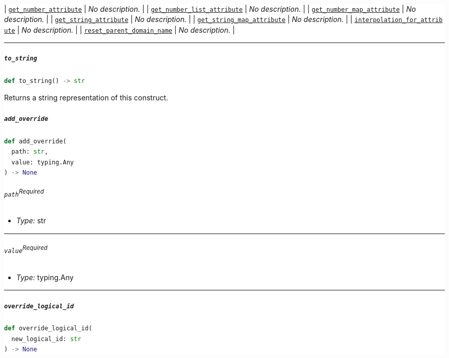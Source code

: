 | <code><a href="#@cdktf/provider-googleworkspace.domainAlias.DomainAlias.getNumberAttribute">get_number_attribute</a></code> | *No description.* |
| <code><a href="#@cdktf/provider-googleworkspace.domainAlias.DomainAlias.getNumberListAttribute">get_number_list_attribute</a></code> | *No description.* |
| <code><a href="#@cdktf/provider-googleworkspace.domainAlias.DomainAlias.getNumberMapAttribute">get_number_map_attribute</a></code> | *No description.* |
| <code><a href="#@cdktf/provider-googleworkspace.domainAlias.DomainAlias.getStringAttribute">get_string_attribute</a></code> | *No description.* |
| <code><a href="#@cdktf/provider-googleworkspace.domainAlias.DomainAlias.getStringMapAttribute">get_string_map_attribute</a></code> | *No description.* |
| <code><a href="#@cdktf/provider-googleworkspace.domainAlias.DomainAlias.interpolationForAttribute">interpolation_for_attribute</a></code> | *No description.* |
| <code><a href="#@cdktf/provider-googleworkspace.domainAlias.DomainAlias.resetParentDomainName">reset_parent_domain_name</a></code> | *No description.* |

---

##### `to_string` <a name="to_string" id="@cdktf/provider-googleworkspace.domainAlias.DomainAlias.toString"></a>

```python
def to_string() -> str
```

Returns a string representation of this construct.

##### `add_override` <a name="add_override" id="@cdktf/provider-googleworkspace.domainAlias.DomainAlias.addOverride"></a>

```python
def add_override(
  path: str,
  value: typing.Any
) -> None
```

###### `path`<sup>Required</sup> <a name="path" id="@cdktf/provider-googleworkspace.domainAlias.DomainAlias.addOverride.parameter.path"></a>

- *Type:* str

---

###### `value`<sup>Required</sup> <a name="value" id="@cdktf/provider-googleworkspace.domainAlias.DomainAlias.addOverride.parameter.value"></a>

- *Type:* typing.Any

---

##### `override_logical_id` <a name="override_logical_id" id="@cdktf/provider-googleworkspace.domainAlias.DomainAlias.overrideLogicalId"></a>

```python
def override_logical_id(
  new_logical_id: str
) -> None
```
